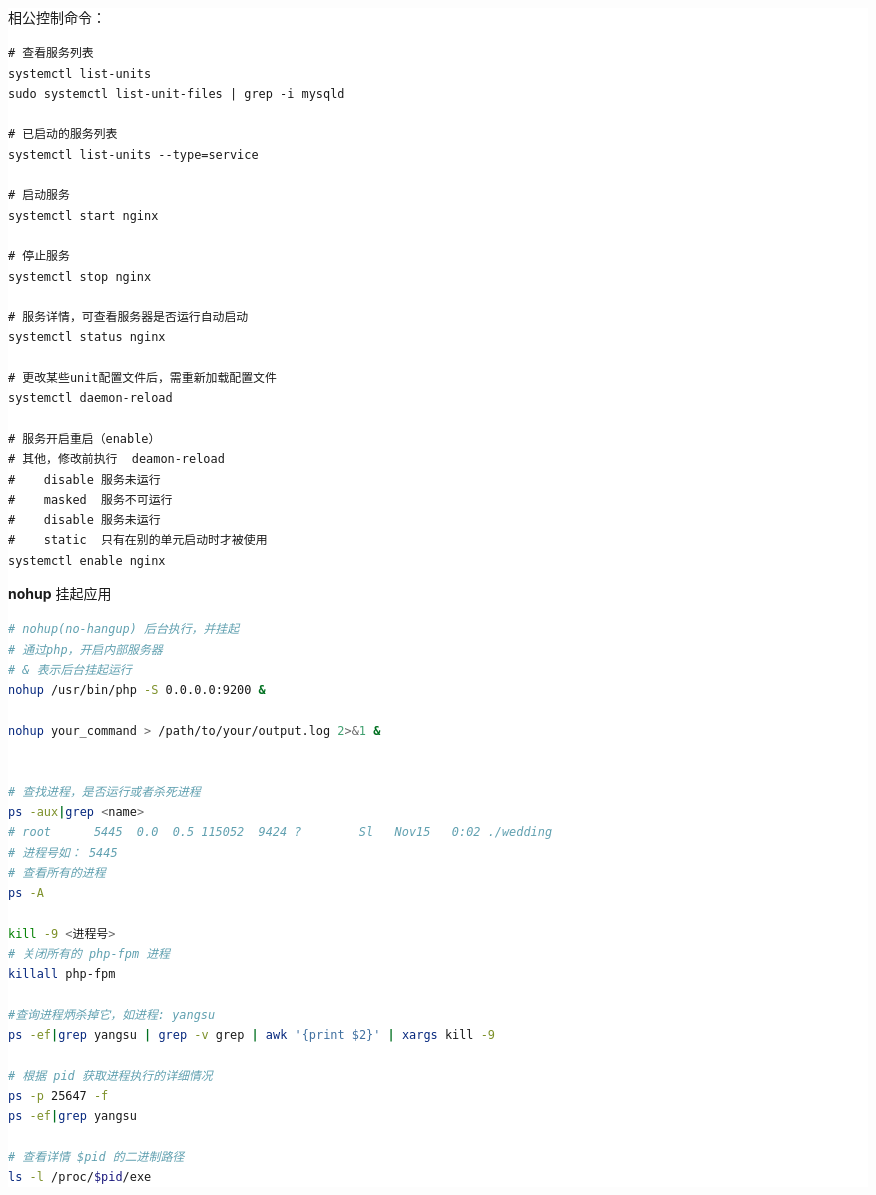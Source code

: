 相公控制命令：

```shell
# 查看服务列表
systemctl list-units
sudo systemctl list-unit-files | grep -i mysqld

# 已启动的服务列表
systemctl list-units --type=service

# 启动服务
systemctl start nginx

# 停止服务
systemctl stop nginx

# 服务详情，可查看服务器是否运行自动启动
systemctl status nginx

# 更改某些unit配置文件后，需重新加载配置文件
systemctl daemon-reload

# 服务开启重启（enable）
# 其他，修改前执行  deamon-reload
#    disable 服务未运行
#    masked  服务不可运行
#    disable 服务未运行
#    static  只有在别的单元启动时才被使用
systemctl enable nginx
```







**nohup** 挂起应用

```sh
# nohup(no-hangup) 后台执行，并挂起
# 通过php，开启内部服务器
# & 表示后台挂起运行
nohup /usr/bin/php -S 0.0.0.0:9200 &

nohup your_command > /path/to/your/output.log 2>&1 &


# 查找进程，是否运行或者杀死进程
ps -aux|grep <name>
# root      5445  0.0  0.5 115052  9424 ?        Sl   Nov15   0:02 ./wedding
# 进程号如： 5445
# 查看所有的进程
ps -A

kill -9 <进程号>
# 关闭所有的 php-fpm 进程
killall php-fpm

#查询进程炳杀掉它，如进程: yangsu
ps -ef|grep yangsu | grep -v grep | awk '{print $2}' | xargs kill -9

# 根据 pid 获取进程执行的详细情况
ps -p 25647 -f
ps -ef|grep yangsu

# 查看详情 $pid 的二进制路径
ls -l /proc/$pid/exe
```